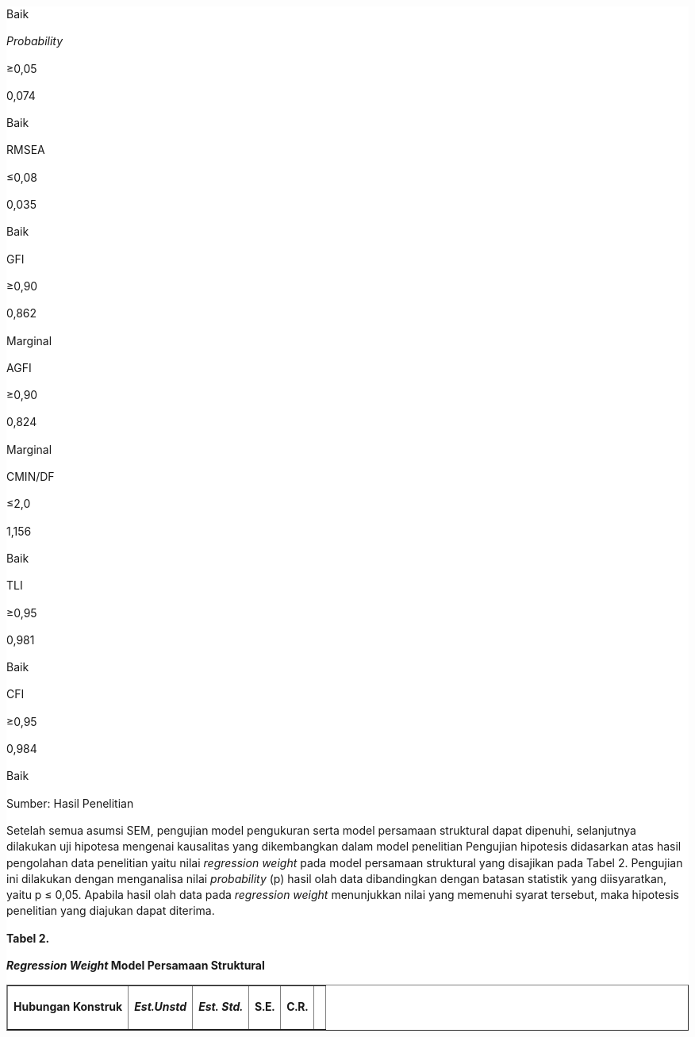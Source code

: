 <p><span class="font2">Baik</span></p></td></tr>
<tr><td style="vertical-align:middle;">
<p><span class="font2" style="font-style:italic;">Probability</span></p></td><td style="vertical-align:middle;">
<p><span class="font2">≥0,05</span></p></td><td style="vertical-align:middle;">
<p><span class="font2">0,074</span></p></td><td style="vertical-align:middle;">
<p><span class="font2">Baik</span></p></td></tr>
<tr><td style="vertical-align:middle;">
<p><span class="font2">RMSEA</span></p></td><td style="vertical-align:middle;">
<p><span class="font2">≤0,08</span></p></td><td style="vertical-align:middle;">
<p><span class="font2">0,035</span></p></td><td style="vertical-align:middle;">
<p><span class="font2">Baik</span></p></td></tr>
<tr><td style="vertical-align:middle;">
<p><span class="font2">GFI</span></p></td><td style="vertical-align:middle;">
<p><span class="font2">≥0,90</span></p></td><td style="vertical-align:middle;">
<p><span class="font2">0,862</span></p></td><td style="vertical-align:middle;">
<p><span class="font2">Marginal</span></p></td></tr>
<tr><td style="vertical-align:middle;">
<p><span class="font2">AGFI</span></p></td><td style="vertical-align:middle;">
<p><span class="font2">≥0,90</span></p></td><td style="vertical-align:middle;">
<p><span class="font2">0,824</span></p></td><td style="vertical-align:middle;">
<p><span class="font2">Marginal</span></p></td></tr>
<tr><td style="vertical-align:middle;">
<p><span class="font2">CMIN/DF</span></p></td><td style="vertical-align:middle;">
<p><span class="font2">≤2,0</span></p></td><td style="vertical-align:middle;">
<p><span class="font2">1,156</span></p></td><td style="vertical-align:middle;">
<p><span class="font2">Baik</span></p></td></tr>
<tr><td style="vertical-align:middle;">
<p><span class="font2">TLI</span></p></td><td style="vertical-align:middle;">
<p><span class="font2">≥0,95</span></p></td><td style="vertical-align:middle;">
<p><span class="font2">0,981</span></p></td><td style="vertical-align:middle;">
<p><span class="font2">Baik</span></p></td></tr>
<tr><td style="vertical-align:middle;">
<p><span class="font2">CFI</span></p></td><td style="vertical-align:middle;">
<p><span class="font2">≥0,95</span></p></td><td style="vertical-align:middle;">
<p><span class="font2">0,984</span></p></td><td style="vertical-align:middle;">
<p><span class="font2">Baik</span></p></td></tr>
</table>
<p><span class="font4">Sumber: Hasil Penelitian</span></p>
<p><span class="font4">Setelah semua asumsi SEM, pengujian model pengukuran serta model persamaan struktural dapat dipenuhi, selanjutnya dilakukan uji hipotesa mengenai kausalitas yang dikembangkan dalam model penelitian Pengujian hipotesis didasarkan atas hasil pengolahan data penelitian yaitu nilai </span><span class="font4" style="font-style:italic;">regression weight</span><span class="font4"> pada model persamaan struktural yang disajikan pada Tabel 2. Pengujian ini dilakukan dengan menganalisa nilai </span><span class="font4" style="font-style:italic;">probability</span><span class="font4"> (p) hasil olah data dibandingkan dengan batasan statistik yang diisyaratkan, yaitu p ≤ 0,05. Apabila hasil olah data pada </span><span class="font4" style="font-style:italic;">regression weight</span><span class="font4"> menunjukkan nilai yang memenuhi syarat tersebut, maka hipotesis penelitian yang diajukan dapat diterima.</span></p>
<p><span class="font4" style="font-weight:bold;">Tabel 2.</span></p>
<p><span class="font4" style="font-weight:bold;font-style:italic;">Regression Weight</span><span class="font4" style="font-weight:bold;"> Model Persamaan Struktural</span></p>
<table border="1">
<tr><td style="vertical-align:middle;">
<p><span class="font2" style="font-weight:bold;">Hubungan Konstruk</span></p></td><td style="vertical-align:middle;">
<p><span class="font2" style="font-weight:bold;font-style:italic;">Est.Unstd</span></p></td><td style="vertical-align:middle;">
<p><span class="font2" style="font-weight:bold;font-style:italic;">Est. Std.</span></p></td><td style="vertical-align:middle;">
<p><span class="font2" style="font-weight:bold;">S.E.</span></p></td><td style="vertical-align:middle;">
<p><span class="font2" style="font-weight:bold;">C.R.</span></p></td><td style="vertical-align:middle;">
